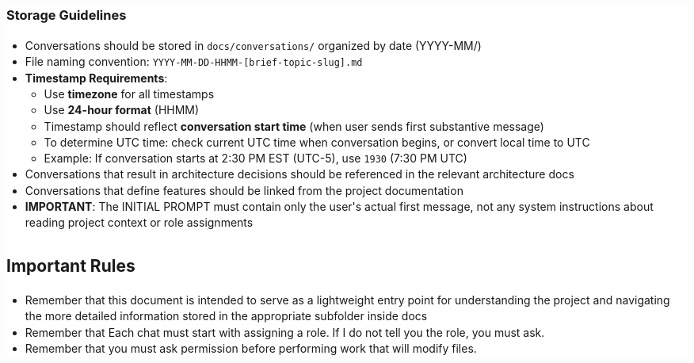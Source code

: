 ### Storage Guidelines
- Conversations should be stored in `docs/conversations/` organized by date (YYYY-MM/)
- File naming convention: `YYYY-MM-DD-HHMM-[brief-topic-slug].md` 
- **Timestamp Requirements**:
  - Use **timezone** for all timestamps
  - Use **24-hour format** (HHMM) 
  - Timestamp should reflect **conversation start time** (when user sends first substantive message)
  - To determine UTC time: check current UTC time when conversation begins, or convert local time to UTC
  - Example: If conversation starts at 2:30 PM EST (UTC-5), use `1930` (7:30 PM UTC)
- Conversations that result in architecture decisions should be referenced in the relevant architecture docs
- Conversations that define features should be linked from the project documentation
- **IMPORTANT**: The INITIAL PROMPT must contain only the user's actual first message, not any system instructions about reading project context or role assignments

## Important Rules
- Remember that this document is intended to serve as a lightweight entry point for understanding the project 
and navigating the more detailed information stored in the appropriate subfolder inside docs
- Remember that Each chat must start with assigning a role. If I do not tell you the role, you must ask. 
- Remember that you must ask permission before performing work that will modify files.